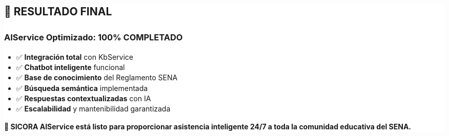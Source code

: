 
## 🎉 **RESULTADO FINAL**

### **AIService Optimizado: 100% COMPLETADO**

- ✅ **Integración total** con KbService
- ✅ **Chatbot inteligente** funcional
- ✅ **Base de conocimiento** del Reglamento SENA
- ✅ **Búsqueda semántica** implementada
- ✅ **Respuestas contextualizadas** con IA
- ✅ **Escalabilidad** y mantenibilidad garantizada

**🚀 SICORA AIService está listo para proporcionar asistencia inteligente 24/7 a toda la comunidad educativa del SENA.**
